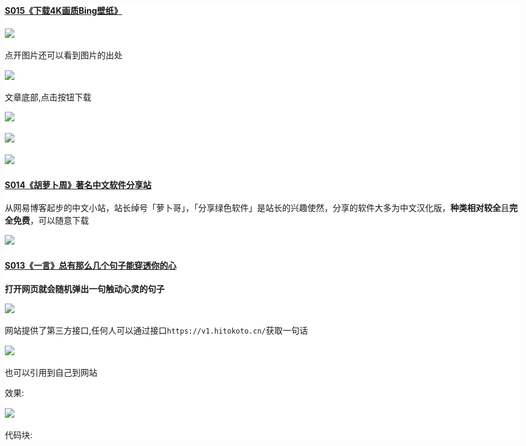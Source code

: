 

#### [S015《下载4K画质Bing壁纸》](https://www.v2fy.com/p/S015_bing/)




![](https://www.v2fy.com/asset/super-web/bing0413.png)

点开图片还可以看到图片的出处

![](https://www.v2fy.com/asset/super-web/yekong.png)



文章底部,点击按钮下载

![](https://www.v2fy.com/asset/super-web/bing-down.png)


![](https://www.v2fy.com/asset/super-web/6k.png)


![](https://www.v2fy.com/asset/super-web/bing-2020-02-22-4k.jpg)


#### [S014《胡萝卜周》著名中文软件分享站](https://www.v2fy.com/p/S014_carrotchou_blog/)




从网易博客起步的中文小站，站长绰号「萝卜哥」，「分享绿色软件」是站长的兴趣使然，分享的软件大多为中文汉化版，**种类相对较全**且**完全免费**，可以随意下载


![](https://www.v2fy.com/asset/super-web/huluobo.png)


#### [S013《一言》总有那么几个句子能穿透你的心](https://www.v2fy.com/p/S013_hitokoto/)



**打开网页就会随机弹出一句触动心灵的句子**


![](https://www.v2fy.com/asset/super-web/hitokoto-yiyan.png)


网站提供了第三方接口,任何人可以通过接口`https://v1.hitokoto.cn/`获取一句话

![](https://www.v2fy.com/asset/super-web/api.png)


也可以引用到自己到网站

效果:

![](https://www.v2fy.com/asset/super-web/yiyan-001.png)

代码块:
